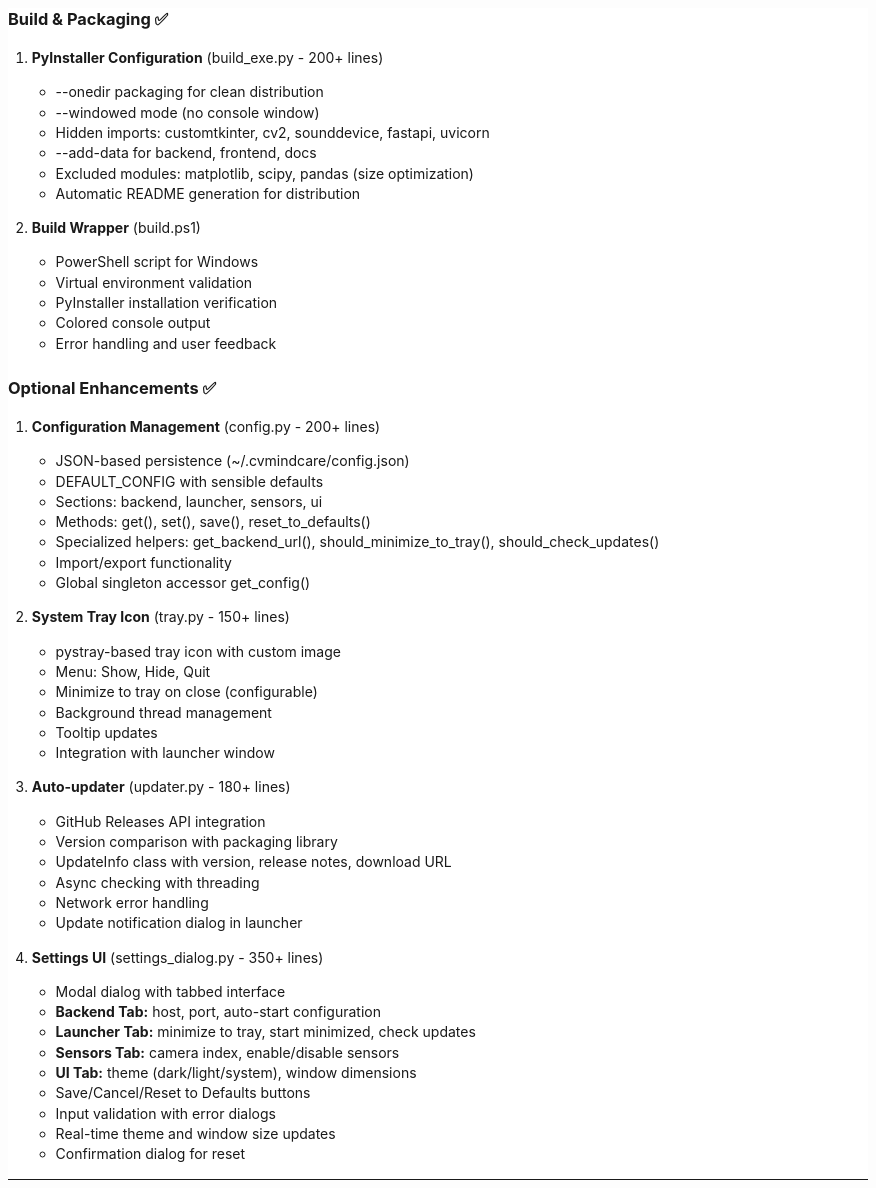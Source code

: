 ### Build & Packaging ✅
1. **PyInstaller Configuration** (build_exe.py - 200+ lines)
   - --onedir packaging for clean distribution
   - --windowed mode (no console window)
   - Hidden imports: customtkinter, cv2, sounddevice, fastapi, uvicorn
   - --add-data for backend, frontend, docs
   - Excluded modules: matplotlib, scipy, pandas (size optimization)
   - Automatic README generation for distribution

2. **Build Wrapper** (build.ps1)
   - PowerShell script for Windows
   - Virtual environment validation
   - PyInstaller installation verification
   - Colored console output
   - Error handling and user feedback

### Optional Enhancements ✅
1. **Configuration Management** (config.py - 200+ lines)
   - JSON-based persistence (~/.cvmindcare/config.json)
   - DEFAULT_CONFIG with sensible defaults
   - Sections: backend, launcher, sensors, ui
   - Methods: get(), set(), save(), reset_to_defaults()
   - Specialized helpers: get_backend_url(), should_minimize_to_tray(), should_check_updates()
   - Import/export functionality
   - Global singleton accessor get_config()

2. **System Tray Icon** (tray.py - 150+ lines)
   - pystray-based tray icon with custom image
   - Menu: Show, Hide, Quit
   - Minimize to tray on close (configurable)
   - Background thread management
   - Tooltip updates
   - Integration with launcher window

3. **Auto-updater** (updater.py - 180+ lines)
   - GitHub Releases API integration
   - Version comparison with packaging library
   - UpdateInfo class with version, release notes, download URL
   - Async checking with threading
   - Network error handling
   - Update notification dialog in launcher

4. **Settings UI** (settings_dialog.py - 350+ lines)
   - Modal dialog with tabbed interface
   - **Backend Tab:** host, port, auto-start configuration
   - **Launcher Tab:** minimize to tray, start minimized, check updates
   - **Sensors Tab:** camera index, enable/disable sensors
   - **UI Tab:** theme (dark/light/system), window dimensions
   - Save/Cancel/Reset to Defaults buttons
   - Input validation with error dialogs
   - Real-time theme and window size updates
   - Confirmation dialog for reset

---